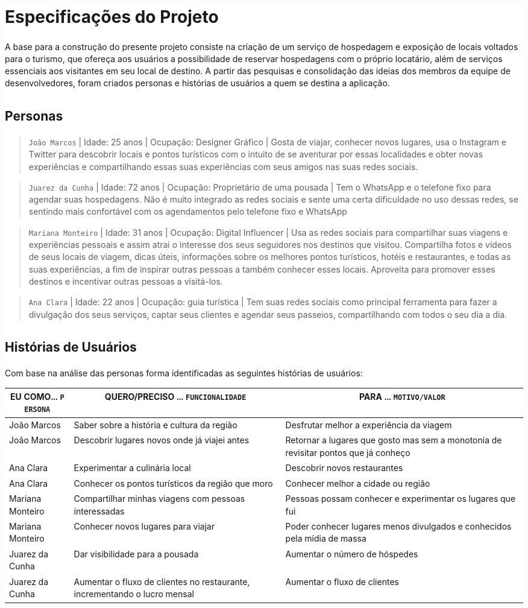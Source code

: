 # Especificações do Projeto


A base para a construção do presente projeto consiste na criação de um serviço de hospedagem e exposição de locais voltados para o turismo, que ofereça aos usuários a possibilidade de reservar hospedagens com o próprio locatário, além de serviços essenciais aos visitantes em seu local de destino. A partir das pesquisas e consolidação das ideias dos membros da equipe de desenvolvedores, foram criados personas e histórias de usuários a quem se destina a aplicação.  

 

## Personas

> `João Marcos` | Idade: 25 anos | Ocupação: Designer Gráfico | Gosta de viajar, conhecer novos lugares, usa o Instagram e Twitter para descobrir locais e pontos turísticos com o intuito de se aventurar por essas localidades e obter novas experiências e compartilhando essas suas experiências com seus amigos nas suas redes sociais. 

 > `Juarez da Cunha` | Idade: 72 anos | Ocupação: Proprietário de uma pousada | Tem o WhatsApp e o telefone fixo para agendar suas hospedagens. Não é muito integrado as redes sociais e sente uma certa dificuldade no uso dessas redes, se sentindo mais confortável com os agendamentos pelo telefone fixo e WhatsApp 

 > `Mariana Monteiro` | Idade: 31 anos | Ocupação: Digital Influencer | Usa as redes sociais para compartilhar suas viagens e experiências pessoais e assim atrai o interesse dos seus seguidores nos destinos que visitou. Compartilha fotos e vídeos de seus locais de viagem, dicas úteis, informações sobre os melhores pontos turísticos, hotéis e restaurantes, e todas as suas experiências, a fim de inspirar outras pessoas a também conhecer esses locais. Aproveita para promover esses destinos e incentivar outras pessoas a visitá-los. 

> `Ana Clara` | Idade: 22 anos | Ocupação: guia turística | Tem suas redes sociais como principal ferramenta para fazer a divulgação dos seus serviços, captar seus clientes e agendar seus passeios, compartilhando com todos o seu dia a dia. 


## Histórias de Usuários

Com base na análise das personas forma identificadas as seguintes histórias de usuários:

|EU COMO... `PERSONA`| QUERO/PRECISO ... `FUNCIONALIDADE` |PARA ... `MOTIVO/VALOR`                 |
|--------------------|------------------------------------|----------------------------------------|
|João Marcos  | Saber sobre a história e cultura da região        | Desfrutar melhor a experiência da viagem              |
|  João Marcos   | Descobrir lugares novos onde já viajei antes            | Retornar a lugares que gosto mas sem a monotonia de revisitar pontos que já conheço  |
| Ana Clara | Experimentar a culinária local | Descobrir novos restaurantes |
| Ana Clara | Conhecer os pontos turísticos da região que moro | Conhecer melhor a cidade ou região | 
| Mariana Monteiro | Compartilhar minhas viagens com pessoas interessadas | Pessoas possam conhecer e experimentar os lugares que fui |
| Mariana Monteiro | Conhecer novos lugares para viajar | Poder conhecer lugares menos divulgados e conhecidos pela mídia de massa | 
| Juarez da Cunha | Dar visibilidade para a pousada | Aumentar o número de hóspedes |
| Juarez da Cunha | Aumentar o fluxo de clientes no restaurante, incrementando o lucro mensal | Aumentar o fluxo de clientes |
